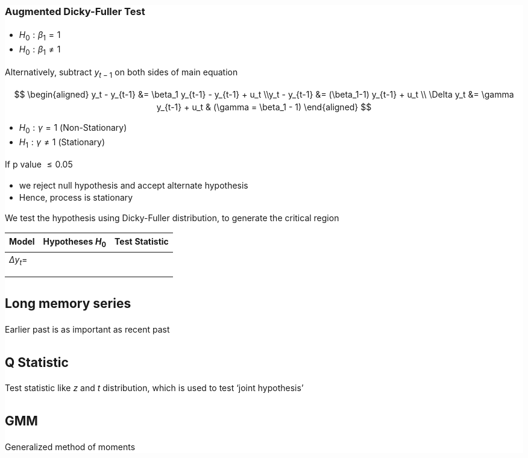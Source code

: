 ### Augmented Dicky-Fuller Test

- $H_0: \beta_1=1$
- $H_0: \beta_1 \ne 1$

Alternatively, subtract $y_{t-1}$ on both sides of main equation

$$
\begin{aligned}
y_t - y_{t-1} &= \beta_1 y_{t-1} - y_{t-1} + u_t \\y_t - y_{t-1} &= (\beta_1-1) y_{t-1} + u_t \\
\Delta y_t &= \gamma y_{t-1} + u_t & (\gamma = \beta_1 - 1)
\end{aligned}
$$

- $H_0: \gamma=1$ (Non-Stationary)
- $H_1: \gamma \ne 1$ (Stationary)

If p value $\le 0.05$

- we reject null hypothesis and accept alternate hypothesis
- Hence, process is stationary

We test the hypothesis using Dicky-Fuller distribution, to generate the critical region

| Model           | Hypotheses $H_0$ | Test Statistic |
| --------------- | ---------------- | -------------- |
| $\Delta y_t =$  |                  |                |
|                 |                  |                |
|                 |                  |                |

## Long memory series

Earlier past is as important as recent past

## Q Statistic

Test statistic like $z$ and $t$ distribution, which is used to test ‘joint hypothesis’

## GMM

Generalized method of moments